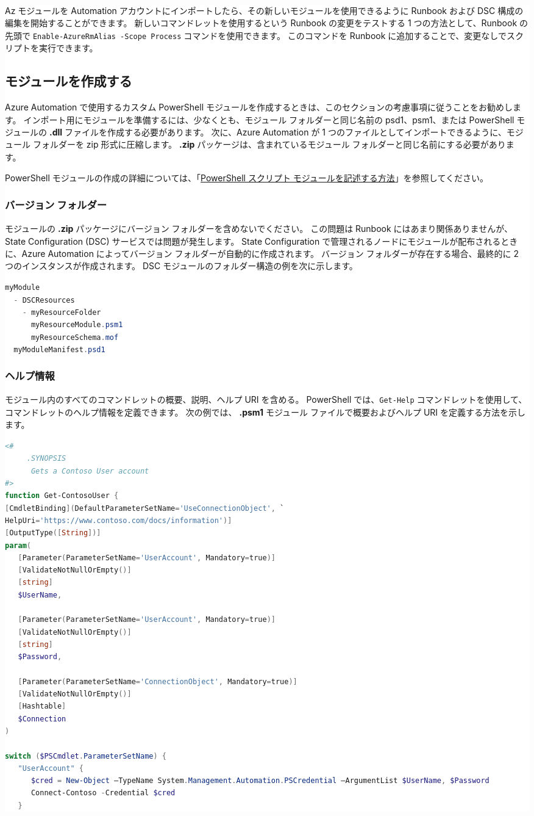 Az モジュールを Automation アカウントにインポートしたら、その新しいモジュールを使用できるように Runbook および DSC 構成の編集を開始することができます。 新しいコマンドレットを使用するという Runbook の変更をテストする 1 つの方法として、Runbook の先頭で `Enable-AzureRmAlias -Scope Process` コマンドを使用できます。 このコマンドを Runbook に追加することで、変更なしでスクリプトを実行できます。 

## <a name="author-modules"></a>モジュールを作成する

Azure Automation で使用するカスタム PowerShell モジュールを作成するときは、このセクションの考慮事項に従うことをお勧めします。 インポート用にモジュールを準備するには、少なくとも、モジュール フォルダーと同じ名前の psd1、psm1、または PowerShell モジュールの **.dll** ファイルを作成する必要があります。 次に、Azure Automation が 1 つのファイルとしてインポートできるように、モジュール フォルダーを zip 形式に圧縮します。 **.zip** パッケージは、含まれているモジュール フォルダーと同じ名前にする必要があります。 

PowerShell モジュールの作成の詳細については、「[PowerShell スクリプト モジュールを記述する方法](https://docs.microsoft.com/powershell/scripting/developer/module/how-to-write-a-powershell-script-module?view=powershell-7)」を参照してください。

### <a name="version-folder"></a>バージョン フォルダー

モジュールの **.zip** パッケージにバージョン フォルダーを含めないでください。 この問題は Runbook にはあまり関係ありませんが、State Configuration (DSC) サービスでは問題が発生します。 State Configuration で管理されるノードにモジュールが配布されるときに、Azure Automation によってバージョン フォルダーが自動的に作成されます。 バージョン フォルダーが存在する場合、最終的に 2 つのインスタンスが作成されます。 DSC モジュールのフォルダー構造の例を次に示します。

```powershell
myModule
  - DSCResources
    - myResourceFolder
      myResourceModule.psm1
      myResourceSchema.mof
  myModuleManifest.psd1
```

### <a name="help-information"></a>ヘルプ情報

モジュール内のすべてのコマンドレットの概要、説明、ヘルプ URI を含める。 PowerShell では、`Get-Help` コマンドレットを使用して、コマンドレットのヘルプ情報を定義できます。 次の例では、 **.psm1** モジュール ファイルで概要およびヘルプ URI を定義する方法を示します。

  ```powershell
  <#
       .SYNOPSIS
        Gets a Contoso User account
  #>
  function Get-ContosoUser {
  [CmdletBinding](DefaultParameterSetName='UseConnectionObject', `
  HelpUri='https://www.contoso.com/docs/information')]
  [OutputType([String])]
  param(
     [Parameter(ParameterSetName='UserAccount', Mandatory=true)]
     [ValidateNotNullOrEmpty()]
     [string]
     $UserName,

     [Parameter(ParameterSetName='UserAccount', Mandatory=true)]
     [ValidateNotNullOrEmpty()]
     [string]
     $Password,

     [Parameter(ParameterSetName='ConnectionObject', Mandatory=true)]
     [ValidateNotNullOrEmpty()]
     [Hashtable]
     $Connection
  )

  switch ($PSCmdlet.ParameterSetName) {
     "UserAccount" {
        $cred = New-Object –TypeName System.Management.Automation.PSCredential –ArgumentList $UserName, $Password
        Connect-Contoso -Credential $cred
     }
  ```